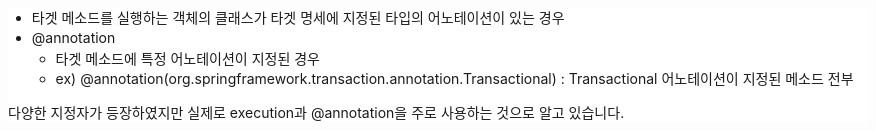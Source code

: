   - 타겟 메소드를 실행하는 객체의 클래스가 타겟 명세에 지정된 타입의 어노테이션이 있는 경우
- @annotation
  - 타겟 메소드에 특정 어노테이션이 지정된 경우
  - ex) @annotation(org.springframework.transaction.annotation.Transactional) : Transactional 어노테이션이 지정된 메소드 전부

다양한 지정자가 등장하였지만 실제로 execution과 @annotation을 주로 사용하는 것으로 알고 있습니다.



























































